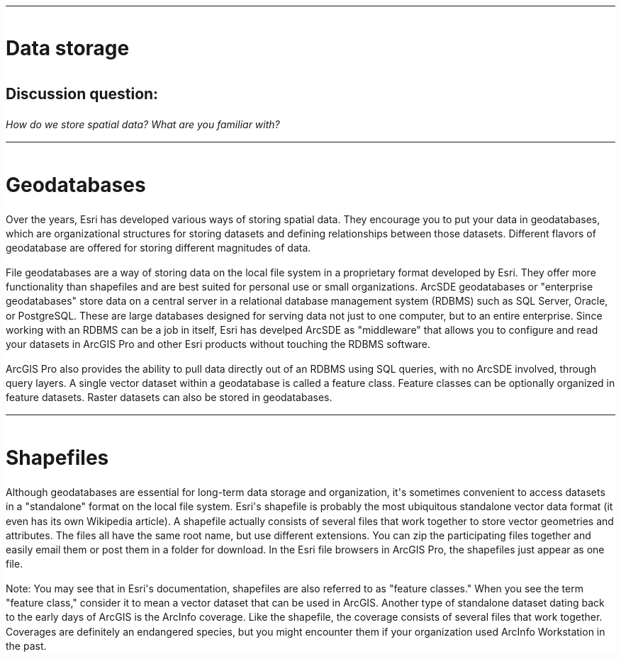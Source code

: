 
---

# Data storage

## Discussion question:

*How do we store spatial data? What are you familiar with?*

---

# Geodatabases

Over the years, Esri has developed various ways of storing spatial data. They encourage you to put your data in geodatabases, which are organizational structures for storing datasets and defining relationships between those datasets. Different flavors of geodatabase are offered for storing different magnitudes of data.

File geodatabases are a way of storing data on the local file system in a proprietary format developed by Esri. They offer more functionality than shapefiles and are best suited for personal use or small organizations.
ArcSDE geodatabases or "enterprise geodatabases" store data on a central server in a relational database management system (RDBMS) such as SQL Server, Oracle, or PostgreSQL. These are large databases designed for serving data not just to one computer, but to an entire enterprise. Since working with an RDBMS can be a job in itself, Esri has develped ArcSDE as "middleware" that allows you to configure and read your datasets in ArcGIS Pro and other Esri products without touching the RDBMS software.

ArcGIS Pro also provides the ability to pull data directly out of an RDBMS using SQL queries, with no ArcSDE involved, through query layers.
A single vector dataset within a geodatabase is called a feature class. Feature classes can be optionally organized in feature datasets. Raster datasets can also be stored in geodatabases.

---

# Shapefiles

Although geodatabases are essential for long-term data storage and organization, it's sometimes convenient to access datasets in a "standalone" format on the local file system. Esri's shapefile is probably the most ubiquitous standalone vector data format (it even has its own Wikipedia article). A shapefile actually consists of several files that work together to store vector geometries and attributes. The files all have the same root name, but use different extensions. You can zip the participating files together and easily email them or post them in a folder for download. In the Esri file browsers in ArcGIS Pro, the shapefiles just appear as one file.

Note:
You may see that in Esri's documentation, shapefiles are also referred to as "feature classes."  When you see the term "feature class," consider it to mean a vector dataset that can be used in ArcGIS.
Another type of standalone dataset dating back to the early days of ArcGIS is the ArcInfo coverage. Like the shapefile, the coverage consists of several files that work together. Coverages are definitely an endangered species, but you might encounter them if your organization used ArcInfo Workstation in the past.
